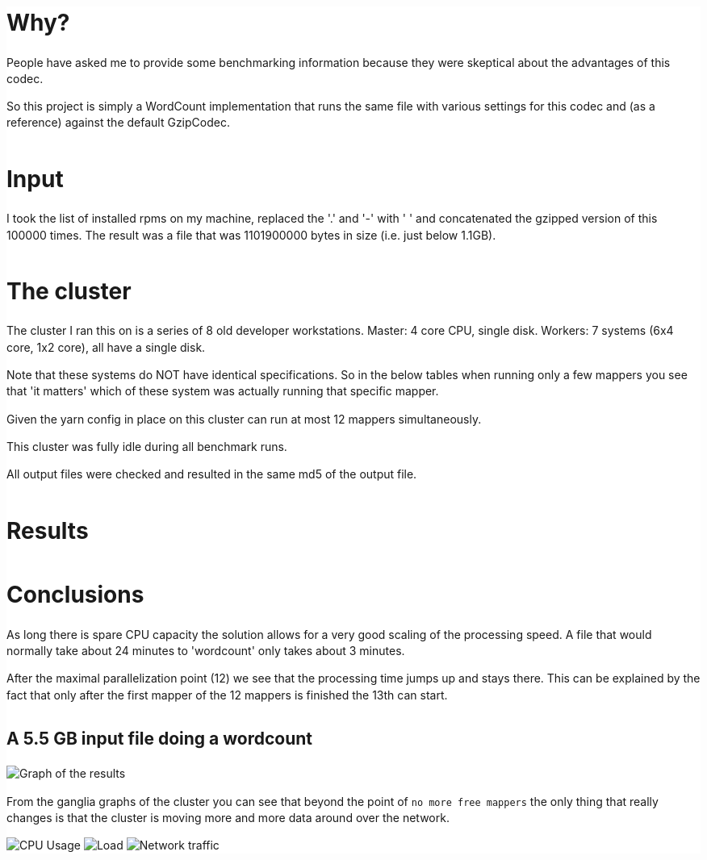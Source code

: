# Why?
People have asked me to provide some benchmarking information because they were skeptical about the advantages of this codec.

So this project is simply a WordCount implementation that runs the same file with various settings for this codec and (as a reference) against the default GzipCodec.

# Input
I took the list of installed rpms on my machine, replaced the '.' and '-' with ' ' and concatenated the gzipped version of this 100000 times.
The result was a file that was 1101900000 bytes in size (i.e. just below 1.1GB).

# The cluster
The cluster I ran this on is a series of 8 old developer workstations.
Master: 4 core CPU, single disk.
Workers: 7 systems (6x4 core, 1x2 core), all have a single disk.

Note that these systems do NOT have identical specifications. So in the below tables when running only a few mappers you see that 'it matters' which of these system was actually running that specific mapper.

Given the yarn config in place on this cluster can run at most 12 mappers simultaneously.

This cluster was fully idle during all benchmark runs.

All output files were checked and resulted in the same md5 of the output file.

# Results

# Conclusions
As long there is spare CPU capacity the solution allows for a very good scaling of the processing speed.
A file that would normally take about 24 minutes to 'wordcount' only takes about 3 minutes.

After the maximal parallelization point (12) we see that the processing time jumps up and stays there. This can be explained by the fact that only after the first mapper of the 12 mappers is finished the 13th can start.

## A 5.5 GB input file doing a wordcount

![Graph of the results](Benchmark55.png)

From the ganglia graphs of the cluster you can see that beyond the point of `no more free mappers` the only thing that really changes is that the cluster is moving more and more data around over the network.

![CPU Usage](cpu-graph.gif)
![Load](load-graph.gif)
![Network traffic](network-graph.gif)
